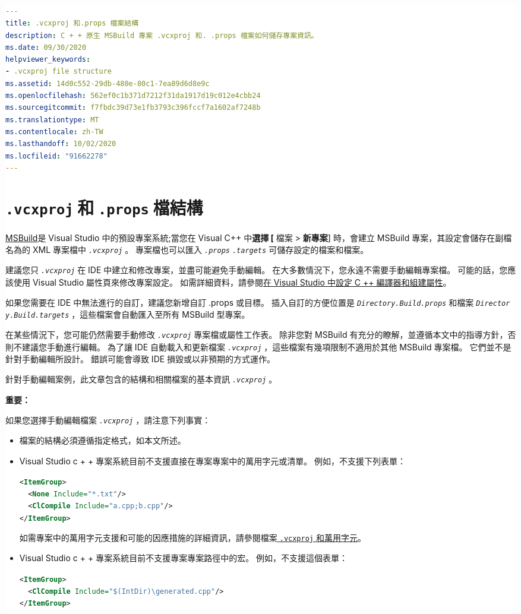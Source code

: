 ```yaml
---
title: .vcxproj 和.props 檔案結構
description: C + + 原生 MSBuild 專案 .vcxproj 和. .props 檔案如何儲存專案資訊。
ms.date: 09/30/2020
helpviewer_keywords:
- .vcxproj file structure
ms.assetid: 14d0c552-29db-480e-80c1-7ea89d6d8e9c
ms.openlocfilehash: 562ef0c1b371d7212f31da1917d19c012e4cbb24
ms.sourcegitcommit: f7fbdc39d73e1fb3793c396fccf7a1602af7248b
ms.translationtype: MT
ms.contentlocale: zh-TW
ms.lasthandoff: 10/02/2020
ms.locfileid: "91662278"
---
```

# <a name="vcxproj-and-props-file-structure"></a>`.vcxproj` 和 `.props` 檔結構

[MSBuild](../msbuild-visual-cpp.md)是 Visual Studio 中的預設專案系統;當您在 Visual C++ 中**選擇 [** 檔案  >  **新專案**] 時，會建立 MSBuild 專案，其設定會儲存在副檔名為的 XML 專案檔中 *`.vcxproj`* 。 專案檔也可以匯入 *`.props`* *`.targets`* 可儲存設定的檔案和檔案。

建議您只 *`.vcxproj`* 在 IDE 中建立和修改專案，並盡可能避免手動編輯。 在大多數情況下，您永遠不需要手動編輯專案檔。 可能的話，您應該使用 Visual Studio 屬性頁來修改專案設定。 如需詳細資料，請參閱[在 Visual Studio 中設定 C ++ 編譯器和組建屬性](../working-with-project-properties.md)。

如果您需要在 IDE 中無法進行的自訂，建議您新增自訂 .props 或目標。 插入自訂的方便位置是 *`Directory.Build.props`* 和檔案 *`Directory.Build.targets`* ，這些檔案會自動匯入至所有 MSBuild 型專案。

在某些情況下，您可能仍然需要手動修改 *`.vcxproj`* 專案檔或屬性工作表。 除非您對 MSBuild 有充分的瞭解，並遵循本文中的指導方針，否則不建議您手動進行編輯。 為了讓 IDE 自動載入和更新檔案 *`.vcxproj`* ，這些檔案有幾項限制不適用於其他 MSBuild 專案檔。 它們並不是針對手動編輯所設計。 錯誤可能會導致 IDE 損毀或以非預期的方式運作。

針對手動編輯案例，此文章包含的結構和相關檔案的基本資訊 *`.vcxproj`* 。

**重要：**

如果您選擇手動編輯檔案 *`.vcxproj`* ，請注意下列事實：

- 檔案的結構必須遵循指定格式，如本文所述。

- Visual Studio c + + 專案系統目前不支援直接在專案專案中的萬用字元或清單。 例如，不支援下列表單：

   ```xml
   <ItemGroup>
     <None Include="*.txt"/>
     <ClCompile Include="a.cpp;b.cpp"/>
   </ItemGroup>
   ```

   如需專案中的萬用字元支援和可能的因應措施的詳細資訊，請參閱檔案[ `.vcxproj` 和萬用字元](vcxproj-files-and-wildcards.md)。

- Visual Studio c + + 專案系統目前不支援專案專案路徑中的宏。 例如，不支援這個表單：

   ```xml
   <ItemGroup>
     <ClCompile Include="$(IntDir)\generated.cpp"/>
   </ItemGroup>
   ```
